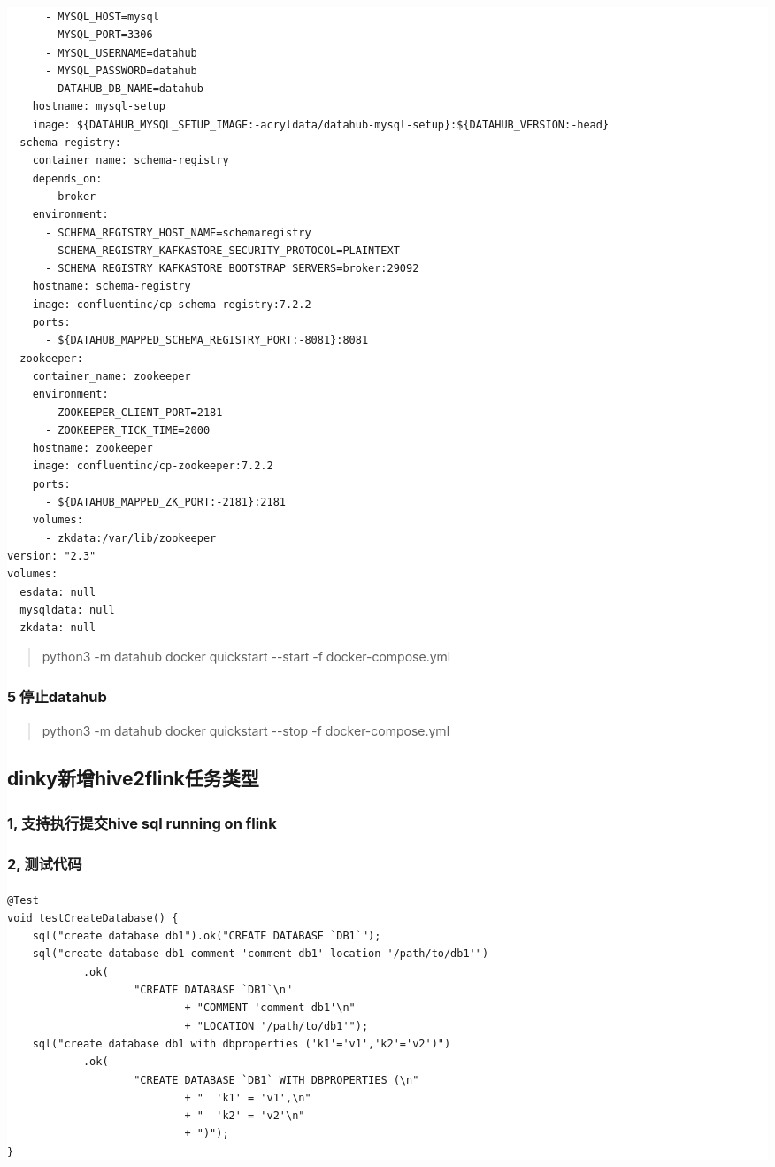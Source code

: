 ```
      - MYSQL_HOST=mysql
      - MYSQL_PORT=3306
      - MYSQL_USERNAME=datahub
      - MYSQL_PASSWORD=datahub
      - DATAHUB_DB_NAME=datahub
    hostname: mysql-setup
    image: ${DATAHUB_MYSQL_SETUP_IMAGE:-acryldata/datahub-mysql-setup}:${DATAHUB_VERSION:-head}
  schema-registry:
    container_name: schema-registry
    depends_on:
      - broker
    environment:
      - SCHEMA_REGISTRY_HOST_NAME=schemaregistry
      - SCHEMA_REGISTRY_KAFKASTORE_SECURITY_PROTOCOL=PLAINTEXT
      - SCHEMA_REGISTRY_KAFKASTORE_BOOTSTRAP_SERVERS=broker:29092
    hostname: schema-registry
    image: confluentinc/cp-schema-registry:7.2.2
    ports:
      - ${DATAHUB_MAPPED_SCHEMA_REGISTRY_PORT:-8081}:8081
  zookeeper:
    container_name: zookeeper
    environment:
      - ZOOKEEPER_CLIENT_PORT=2181
      - ZOOKEEPER_TICK_TIME=2000
    hostname: zookeeper
    image: confluentinc/cp-zookeeper:7.2.2
    ports:
      - ${DATAHUB_MAPPED_ZK_PORT:-2181}:2181
    volumes:
      - zkdata:/var/lib/zookeeper
version: "2.3"
volumes:
  esdata: null
  mysqldata: null
  zkdata: null
```
> python3 -m datahub docker quickstart --start -f docker-compose.yml

### 5 停止datahub
> python3 -m datahub docker quickstart --stop -f docker-compose.yml

##  dinky新增hive2flink任务类型

### 1, 支持执行提交hive sql running on flink

### 2, 测试代码
```
@Test
void testCreateDatabase() {
    sql("create database db1").ok("CREATE DATABASE `DB1`");
    sql("create database db1 comment 'comment db1' location '/path/to/db1'")
            .ok(
                    "CREATE DATABASE `DB1`\n"
                            + "COMMENT 'comment db1'\n"
                            + "LOCATION '/path/to/db1'");
    sql("create database db1 with dbproperties ('k1'='v1','k2'='v2')")
            .ok(
                    "CREATE DATABASE `DB1` WITH DBPROPERTIES (\n"
                            + "  'k1' = 'v1',\n"
                            + "  'k2' = 'v2'\n"
                            + ")");
}
```